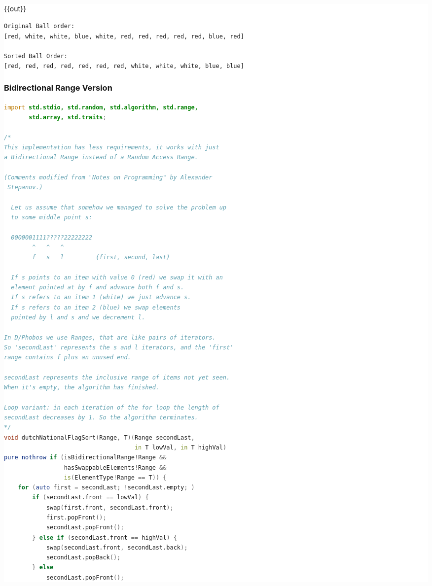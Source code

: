 ```d
```

{{out}}

```txt
Original Ball order:
[red, white, white, blue, white, red, red, red, red, red, blue, red]

Sorted Ball Order:
[red, red, red, red, red, red, red, white, white, white, blue, blue]
```



### Bidirectional Range Version


```d
import std.stdio, std.random, std.algorithm, std.range,
       std.array, std.traits;

/*
This implementation has less requirements, it works with just
a Bidirectional Range instead of a Random Access Range.

(Comments modified from "Notes on Programming" by Alexander
 Stepanov.)

  Let us assume that somehow we managed to solve the problem up
  to some middle point s:

  0000001111?????22222222
        ^   ^   ^
        f   s   l         (first, second, last)

  If s points to an item with value 0 (red) we swap it with an
  element pointed at by f and advance both f and s.
  If s refers to an item 1 (white) we just advance s.
  If s refers to an item 2 (blue) we swap elements
  pointed by l and s and we decrement l.

In D/Phobos we use Ranges, that are like pairs of iterators.
So 'secondLast' represents the s and l iterators, and the 'first'
range contains f plus an unused end.

secondLast represents the inclusive range of items not yet seen.
When it's empty, the algorithm has finished.

Loop variant: in each iteration of the for loop the length of
secondLast decreases by 1. So the algorithm terminates.
*/
void dutchNationalFlagSort(Range, T)(Range secondLast,
                                     in T lowVal, in T highVal)
pure nothrow if (isBidirectionalRange!Range &&
                 hasSwappableElements!Range &&
                 is(ElementType!Range == T)) {
    for (auto first = secondLast; !secondLast.empty; )
        if (secondLast.front == lowVal) {
            swap(first.front, secondLast.front);
            first.popFront();
            secondLast.popFront();
        } else if (secondLast.front == highVal) {
            swap(secondLast.front, secondLast.back);
            secondLast.popBack();
        } else
            secondLast.popFront();
```
